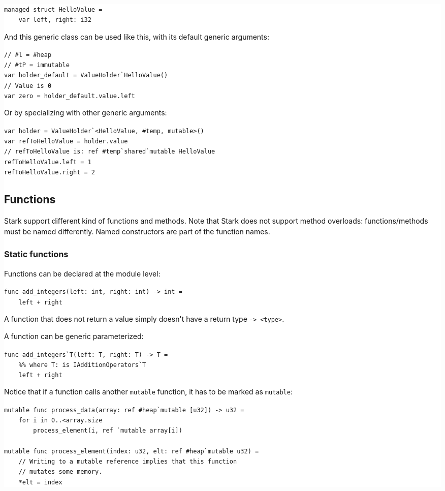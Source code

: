 ```stark
managed struct HelloValue =
    var left, right: i32
```

And this generic class can be used like this, with its default generic arguments:

```stark
// #l = #heap
// #tP = immutable
var holder_default = ValueHolder`HelloValue()
// Value is 0
var zero = holder_default.value.left
```

Or by specializing with other generic arguments:

```stark
var holder = ValueHolder`<HelloValue, #temp, mutable>()
var refToHelloValue = holder.value
// refToHelloValue is: ref #temp`shared`mutable HelloValue
refToHelloValue.left = 1
refToHelloValue.right = 2
```
## Functions

Stark support different kind of functions and methods. Note that Stark does not support method overloads: functions/methods must be named differently. Named constructors are part of the function names.
### Static functions

Functions can be declared at the module level:

```stark
func add_integers(left: int, right: int) -> int =
    left + right
```

A function that does not return a value simply doesn't have a return type `-> <type>`.

A function can be generic parameterized:

```stark
func add_integers`T(left: T, right: T) -> T =
    %% where T: is IAdditionOperators`T
    left + right
```

Notice that if a function calls another `mutable` function, it has to be marked as `mutable`:

```stark
mutable func process_data(array: ref #heap`mutable [u32]) -> u32 =
    for i in 0..<array.size 
        process_element(i, ref `mutable array[i])

mutable func process_element(index: u32, elt: ref #heap`mutable u32) =
    // Writing to a mutable reference implies that this function
    // mutates some memory.
    *elt = index 
```
